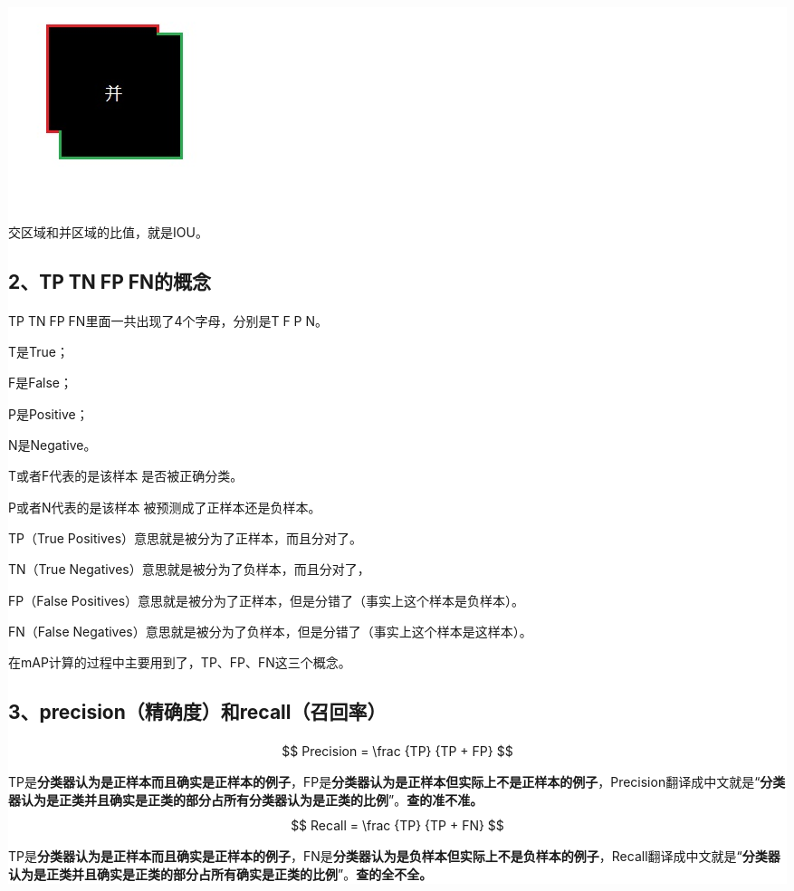 ![在这里插入图片描述](mAP.assets/20191008205829350.jpeg)

交区域和并区域的比值，就是IOU。

## 2、TP TN FP FN的概念

TP TN FP FN里面一共出现了4个字母，分别是T F P N。

T是True；

F是False；

P是Positive；

N是Negative。

T或者F代表的是该样本 是否被正确分类。

P或者N代表的是该样本 被预测成了正样本还是负样本。

TP（True Positives）意思就是被分为了正样本，而且分对了。

TN（True Negatives）意思就是被分为了负样本，而且分对了，

FP（False Positives）意思就是被分为了正样本，但是分错了（事实上这个样本是负样本）。

FN（False Negatives）意思就是被分为了负样本，但是分错了（事实上这个样本是这样本）。

在mAP计算的过程中主要用到了，TP、FP、FN这三个概念。

## 3、precision（精确度）和recall（召回率）

$$
Precision = \frac {TP} {TP + FP}
$$

TP是**分类器认为是正样本而且确实是正样本的例子**，FP是**分类器认为是正样本但实际上不是正样本的例子**，Precision翻译成中文就是“**分类器认为是正类并且确实是正类的部分占所有分类器认为是正类的比例**”。**查的准不准。**
$$
Recall = \frac {TP} {TP + FN}
$$


TP是**分类器认为是正样本而且确实是正样本的例子**，FN是**分类器认为是负样本但实际上不是负样本的例子**，Recall翻译成中文就是“**分类器认为是正类并且确实是正类的部分占所有确实是正类的比例**”。**查的全不全。**
